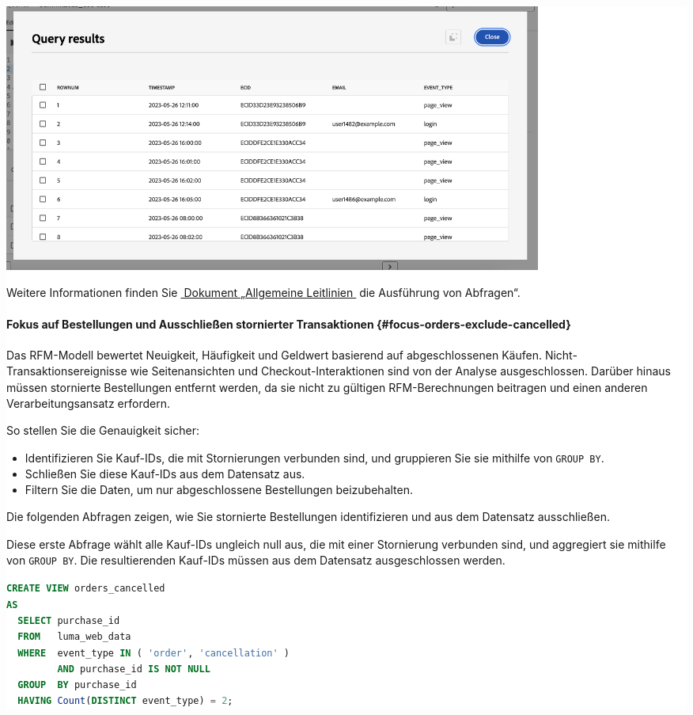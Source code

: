 ![Das Dialogfeld „Abfrageergebnisse“ für die grundlegenden Abfrageexplorationsergebnisse.](../images/data-distiller/top-tips-to-maximize-value/basic-query-exploration-results.png)

Weitere Informationen finden Sie [&#x200B; Dokument „Allgemeine Leitlinien &#x200B;](../best-practices/writing-queries.md) die Ausführung von Abfragen“.

#### Fokus auf Bestellungen und Ausschließen stornierter Transaktionen {#focus-orders-exclude-cancelled}

Das RFM-Modell bewertet Neuigkeit, Häufigkeit und Geldwert basierend auf abgeschlossenen Käufen. Nicht-Transaktionsereignisse wie Seitenansichten und Checkout-Interaktionen sind von der Analyse ausgeschlossen. Darüber hinaus müssen stornierte Bestellungen entfernt werden, da sie nicht zu gültigen RFM-Berechnungen beitragen und einen anderen Verarbeitungsansatz erfordern.

So stellen Sie die Genauigkeit sicher:

- Identifizieren Sie Kauf-IDs, die mit Stornierungen verbunden sind, und gruppieren Sie sie mithilfe von `GROUP BY`.
- Schließen Sie diese Kauf-IDs aus dem Datensatz aus.
- Filtern Sie die Daten, um nur abgeschlossene Bestellungen beizubehalten.

Die folgenden Abfragen zeigen, wie Sie stornierte Bestellungen identifizieren und aus dem Datensatz ausschließen.

Diese erste Abfrage wählt alle Kauf-IDs ungleich null aus, die mit einer Stornierung verbunden sind, und aggregiert sie mithilfe von `GROUP BY`. Die resultierenden Kauf-IDs müssen aus dem Datensatz ausgeschlossen werden.

```sql
CREATE VIEW orders_cancelled
AS
  SELECT purchase_id
  FROM   luma_web_data
  WHERE  event_type IN ( 'order', 'cancellation' )
         AND purchase_id IS NOT NULL
  GROUP  BY purchase_id
  HAVING Count(DISTINCT event_type) = 2; 
```
